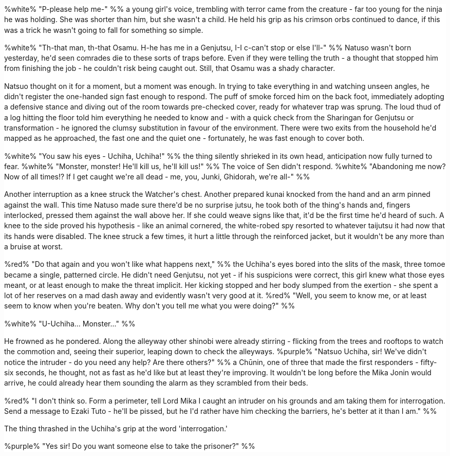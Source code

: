%white% "P-please help me-" %% a young girl's voice, trembling with terror came from the creature - far too young for the ninja he was holding. She was shorter than him, but she wasn't a child. He held his grip as his crimson orbs continued to dance, if this was a trick he wasn't going to fall for something so simple.

%white% "Th-that man, th-that Osamu. H-he has me in a Genjutsu, I-I c-can't stop or else I'll-" %% Natuso wasn't born yesterday, he'd seen comrades die to these sorts of traps before. Even if they were telling the truth - a thought that stopped him from finishing the job - he couldn't risk being caught out. Still, that Osamu was a shady character.

Natsuo thought on it for a moment, but a moment was enough. In trying to take everything in and watching unseen angles, he didn't register the one-handed sign fast enough to respond. The puff of smoke forced him on the back foot, immediately adopting a defensive stance and diving out of the room towards pre-checked cover, ready for whatever trap was sprung. The loud thud of a log hitting the floor told him everything he needed to know and - with a quick check from the Sharingan for Genjutsu or transformation - he ignored the clumsy substitution in favour of the environment. There were two exits from the household he'd mapped as he approached, the fast one and the quiet one - fortunately, he was fast enough to cover both.

%white% "You saw his eyes - Uchiha, Uchiha!" %% the thing silently shrieked in its own head, anticipation now fully turned to fear. %white% "Monster, monster! He'll kill us, he'll kill us!" %% The voice of Sen didn't respond. %white% "Abandoning me now? Now of all times!? If I get caught we're all dead - me, you, Junki, Ghidorah, we're all-" %%

Another interruption as a knee struck the Watcher's chest. Another prepared kunai knocked from the hand and an arm pinned against the wall. This time Natuso made sure there'd be no surprise jutsu, he took both of the thing's hands and, fingers interlocked, pressed them against the wall above her. If she could weave signs like that, it'd be the first time he'd heard of such. A knee to the side proved his hypothesis - like an animal cornered, the white-robed spy resorted to whatever taijutsu it had now that its hands were disabled. The knee struck a few times, it hurt a little through the reinforced jacket, but it wouldn't be any more than a bruise at worst.

%red% "Do that again and you won't like what happens next," %% the Uchiha's eyes bored into the slits of the mask, three tomoe became a single, patterned circle. He didn't need Genjutsu, not yet - if his suspicions were correct, this girl knew what those eyes meant, or at least enough to make the threat implicit. Her kicking stopped and her body slumped from the exertion - she spent a lot of her reserves on a mad dash away and evidently wasn't very good at it. %red% "Well, you seem to know me, or at least seem to know when you're beaten. Why don't you tell me what you were doing?" %%

%white% "U-Uchiha... Monster..." %%

He frowned as he pondered. Along the alleyway other shinobi were already stirring - flicking from the trees and rooftops to watch the commotion and, seeing their superior, leaping down to check the alleyways. %purple% "Natsuo Uchiha, sir! We've didn't notice the intruder - do you need any help? Are there others?" %% a Chūnin, one of three that made the first responders - fifty-six seconds, he thought, not as fast as he'd like but at least they're improving. It wouldn't be long before the Mika Jonin would arrive, he could already hear them sounding the alarm as they scrambled from their beds.

%red% "I don't think so. Form a perimeter, tell Lord Mika I caught an intruder on his grounds and am taking them for interrogation. Send a message to Ezaki Tuto - he'll be pissed, but he I'd rather have him checking the barriers, he's better at it than I am." %%

The thing thrashed in the Uchiha's grip at the word 'interrogation.'

%purple% "Yes sir! Do you want someone else to take the prisoner?" %%

